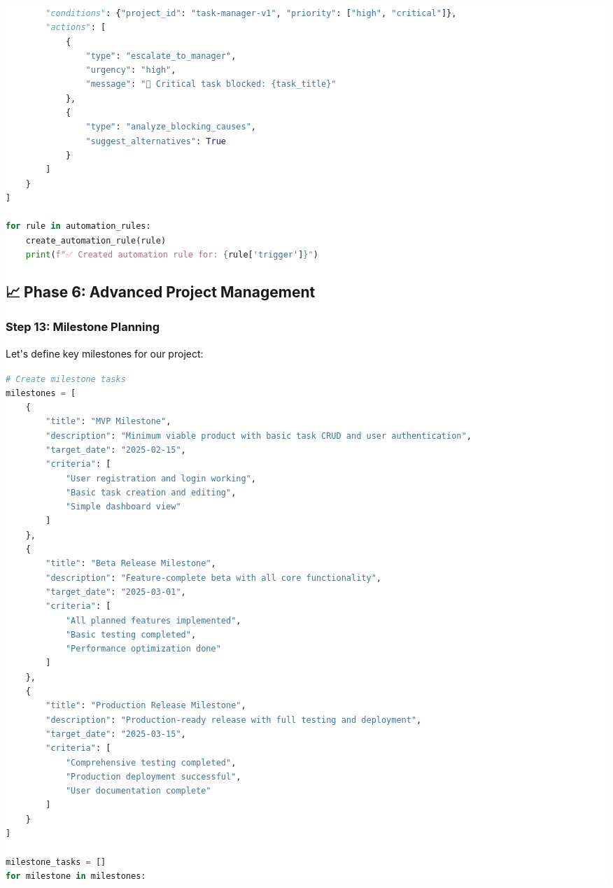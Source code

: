 ```python
        "conditions": {"project_id": "task-manager-v1", "priority": ["high", "critical"]},
        "actions": [
            {
                "type": "escalate_to_manager",
                "urgency": "high",
                "message": "🚨 Critical task blocked: {task_title}"
            },
            {
                "type": "analyze_blocking_causes",
                "suggest_alternatives": True
            }
        ]
    }
]

for rule in automation_rules:
    create_automation_rule(rule)
    print(f"✅ Created automation rule for: {rule['trigger']}")
```

## 📈 Phase 6: Advanced Project Management

### Step 13: Milestone Planning

Let's define key milestones for our project:

```python
# Create milestone tasks
milestones = [
    {
        "title": "MVP Milestone",
        "description": "Minimum viable product with basic task CRUD and user authentication",
        "target_date": "2025-02-15",
        "criteria": [
            "User registration and login working",
            "Basic task creation and editing",
            "Simple dashboard view"
        ]
    },
    {
        "title": "Beta Release Milestone",
        "description": "Feature-complete beta with all core functionality",
        "target_date": "2025-03-01",
        "criteria": [
            "All planned features implemented",
            "Basic testing completed",
            "Performance optimization done"
        ]
    },
    {
        "title": "Production Release Milestone",
        "description": "Production-ready release with full testing and deployment",
        "target_date": "2025-03-15",
        "criteria": [
            "Comprehensive testing completed",
            "Production deployment successful",
            "User documentation complete"
        ]
    }
]

milestone_tasks = []
for milestone in milestones:
```